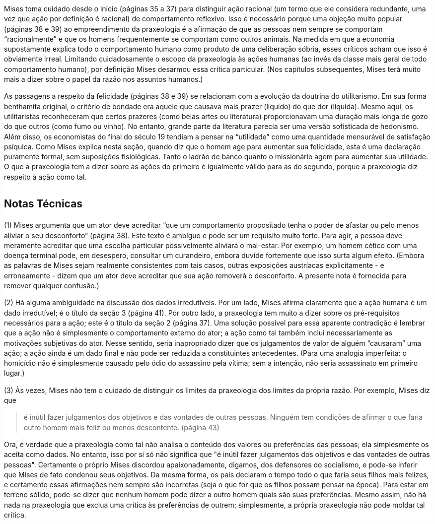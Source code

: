 Mises toma cuidado desde o início (páginas 35 a 37) para distinguir ação racional (um termo que ele considera redundante, uma vez que ação por definição é racional) de comportamento reflexivo. Isso é necessário porque uma objeção muito popular (páginas 38 e 39) ao empreendimento da praxeologia é a afirmação de que as pessoas nem sempre se comportam “racionalmente” e que os homens frequentemente se comportam como outros animais. Na medida em que a economia supostamente explica todo o comportamento humano como produto de uma deliberação sóbria, esses críticos acham que isso é obviamente irreal. Limitando cuidadosamente o escopo da praxeologia às ações humanas (ao invés da classe mais geral de todo comportamento humano), por definição Mises desarmou essa crítica particular. (Nos capítulos subsequentes, Mises terá muito mais a dizer sobre o papel da razão nos assuntos humanos.)

As passagens a respeito da felicidade (páginas 38 e 39) se relacionam com a evolução da doutrina do utilitarismo. Em sua forma benthamita original, o critério de bondade era aquele que causava mais prazer (líquido) do que dor (líquida). Mesmo aqui, os utilitaristas reconheceram que certos prazeres (como belas artes ou literatura) proporcionavam uma duração mais longa de gozo do que outros (como fumo ou vinho). No entanto, grande parte da literatura parecia ser uma versão sofisticada de hedonismo. Além disso, os economistas do final do século 19 tendiam a pensar na “utilidade” como uma quantidade mensurável de satisfação psíquica. Como Mises explica nesta seção, quando diz que o homem age para aumentar sua felicidade, esta é uma declaração puramente formal, sem suposições fisiológicas. Tanto o ladrão de banco quanto o missionário agem para aumentar sua utilidade. O que a praxeologia tem a dizer sobre as ações do primeiro é igualmente válido para as do segundo, porque a praxeologia diz respeito à ação como tal.

## Notas Técnicas

(1) Mises argumenta que um ator deve acreditar “que um comportamento propositado tenha o poder de afastar ou pelo menos aliviar o seu desconforto” (página 38). Este texto é ambíguo e pode ser um requisito muito forte. Para agir, a pessoa deve meramente acreditar que uma escolha particular possivelmente aliviará o mal-estar. Por exemplo, um homem cético com uma doença terminal pode, em desespero, consultar um curandeiro, embora duvide fortemente que isso surta algum efeito. (Embora as palavras de Mises sejam realmente consistentes com tais casos, outras exposições austríacas explicitamente - e erroneamente - dizem que um ator deve acreditar que sua ação removerá o desconforto. A presente nota é fornecida para remover qualquer confusão.)

(2) Há alguma ambiguidade na discussão dos dados irredutíveis. Por um lado, Mises afirma claramente que a ação humana é um dado irredutível; é o título da seção 3 (página 41). Por outro lado, a praxeologia tem muito a dizer sobre os pré-requisitos necessários para a ação; este é o título da seção 2 (página 37). Uma solução possível para essa aparente contradição é lembrar que a ação não é simplesmente o comportamento externo do ator; a ação como tal também inclui necessariamente as motivações subjetivas do ator. Nesse sentido, seria inapropriado dizer que os julgamentos de valor de alguém “causaram” uma ação; a ação ainda é um dado final e não pode ser reduzida a constituintes antecedentes. (Para uma analogia imperfeita: o homicídio não é simplesmente causado pelo ódio do assassino pela vítima; sem a intenção, não seria assassinato em primeiro lugar.)

(3) Às vezes, Mises não tem o cuidado de distinguir os limites da praxeologia dos limites da própria razão. Por exemplo, Mises diz que

> é inútil fazer julgamentos dos objetivos e das vontades de outras pessoas. Ninguém tem condições de afirmar o que faria outro homem mais feliz ou menos descontente. (página 43)

Ora, é verdade que a praxeologia como tal não analisa o conteúdo dos valores ou preferências das pessoas; ela simplesmente os aceita como dados. No entanto, isso por si só não significa que "é inútil fazer julgamentos dos objetivos e das vontades de outras pessoas". Certamente o próprio Mises discordou apaixonadamente, digamos, dos defensores do socialismo, e pode-se inferir que Mises de fato condenou seus objetivos. Da mesma forma, os pais declaram o tempo todo o que faria seus filhos mais felizes, e certamente essas afirmações nem sempre são incorretas (seja o que for que os filhos possam pensar na época). Para estar em terreno sólido, pode-se dizer que nenhum homem pode dizer a outro homem quais são suas preferências. Mesmo assim, não há nada na praxeologia que exclua uma crítica às preferências de outrem; simplesmente, a própria praxeologia não pode moldar tal crítica.
